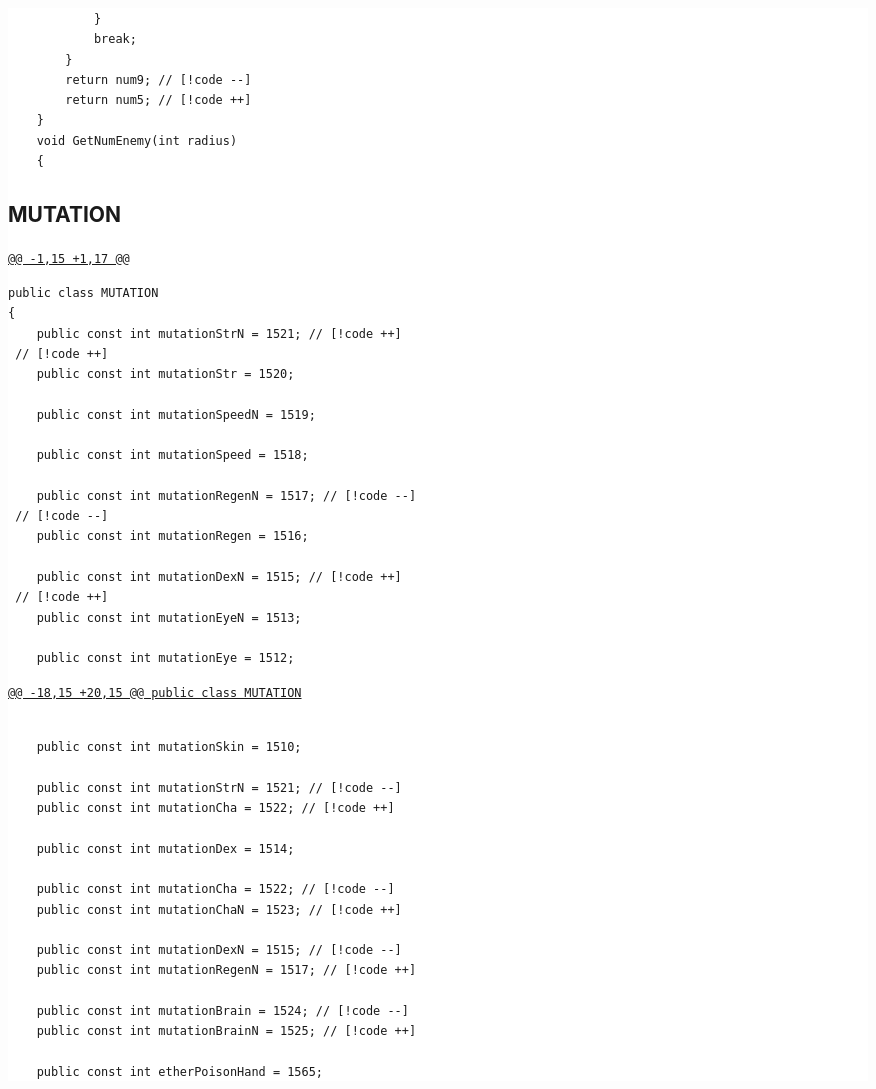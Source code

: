 ```cs:line-numbers=1081
			}
			break;
		}
		return num9; // [!code --]
		return num5; // [!code ++]
	}
	void GetNumEnemy(int radius)
	{
```

## MUTATION

[`@@ -1,15 +1,17 @@`](https://github.com/Elin-Modding-Resources/Elin-Decompiled/blob/b08e5f5fafda02e68378b32704a19952b04f308f/Elin/MUTATION.cs#L1-L15)
```cs:line-numbers=1
public class MUTATION
{
	public const int mutationStrN = 1521; // [!code ++]
 // [!code ++]
	public const int mutationStr = 1520;

	public const int mutationSpeedN = 1519;

	public const int mutationSpeed = 1518;

	public const int mutationRegenN = 1517; // [!code --]
 // [!code --]
	public const int mutationRegen = 1516;

	public const int mutationDexN = 1515; // [!code ++]
 // [!code ++]
	public const int mutationEyeN = 1513;

	public const int mutationEye = 1512;
```

[`@@ -18,15 +20,15 @@ public class MUTATION`](https://github.com/Elin-Modding-Resources/Elin-Decompiled/blob/b08e5f5fafda02e68378b32704a19952b04f308f/Elin/MUTATION.cs#L18-L32)
```cs:line-numbers=18

	public const int mutationSkin = 1510;

	public const int mutationStrN = 1521; // [!code --]
	public const int mutationCha = 1522; // [!code ++]

	public const int mutationDex = 1514;

	public const int mutationCha = 1522; // [!code --]
	public const int mutationChaN = 1523; // [!code ++]

	public const int mutationDexN = 1515; // [!code --]
	public const int mutationRegenN = 1517; // [!code ++]

	public const int mutationBrain = 1524; // [!code --]
	public const int mutationBrainN = 1525; // [!code ++]

	public const int etherPoisonHand = 1565;

```
